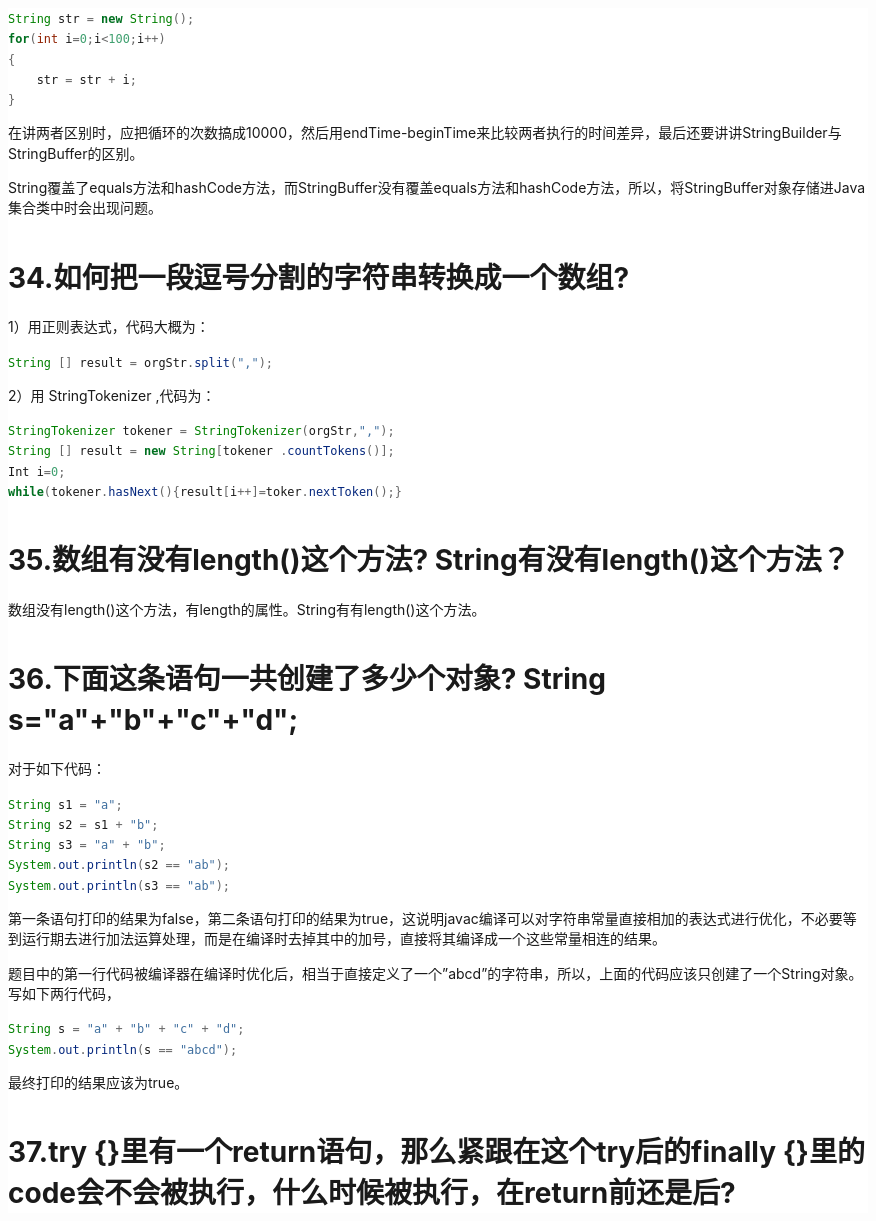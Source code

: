 ```java
String str = new String();
for(int i=0;i<100;i++)
{
	str = str + i;
}
```
在讲两者区别时，应把循环的次数搞成10000，然后用endTime-beginTime来比较两者执行的时间差异，最后还要讲讲StringBuilder与StringBuffer的区别。

String覆盖了equals方法和hashCode方法，而StringBuffer没有覆盖equals方法和hashCode方法，所以，将StringBuffer对象存储进Java集合类中时会出现问题。

# 34.如何把一段逗号分割的字符串转换成一个数组?

1）用正则表达式，代码大概为：

```java
String [] result = orgStr.split(",");
```
2）用 StringTokenizer ,代码为：
```java
StringTokenizer tokener = StringTokenizer(orgStr,",");
String [] result = new String[tokener .countTokens()];
Int i=0;
while(tokener.hasNext(){result[i++]=toker.nextToken();}
```
# 35.数组有没有length()这个方法? String有没有length()这个方法？

数组没有length()这个方法，有length的属性。String有有length()这个方法。

# 36.下面这条语句一共创建了多少个对象? String s="a"+"b"+"c"+"d";

对于如下代码：

```java
String s1 = "a";
String s2 = s1 + "b";
String s3 = "a" + "b";
System.out.println(s2 == "ab");
System.out.println(s3 == "ab");
```
第一条语句打印的结果为false，第二条语句打印的结果为true，这说明javac编译可以对字符串常量直接相加的表达式进行优化，不必要等到运行期去进行加法运算处理，而是在编译时去掉其中的加号，直接将其编译成一个这些常量相连的结果。

题目中的第一行代码被编译器在编译时优化后，相当于直接定义了一个”abcd”的字符串，所以，上面的代码应该只创建了一个String对象。写如下两行代码，

```java
String s = "a" + "b" + "c" + "d";
System.out.println(s == "abcd");
```
最终打印的结果应该为true。

# 37.try {}里有一个return语句，那么紧跟在这个try后的finally {}里的code会不会被执行，什么时候被执行，在return前还是后?
